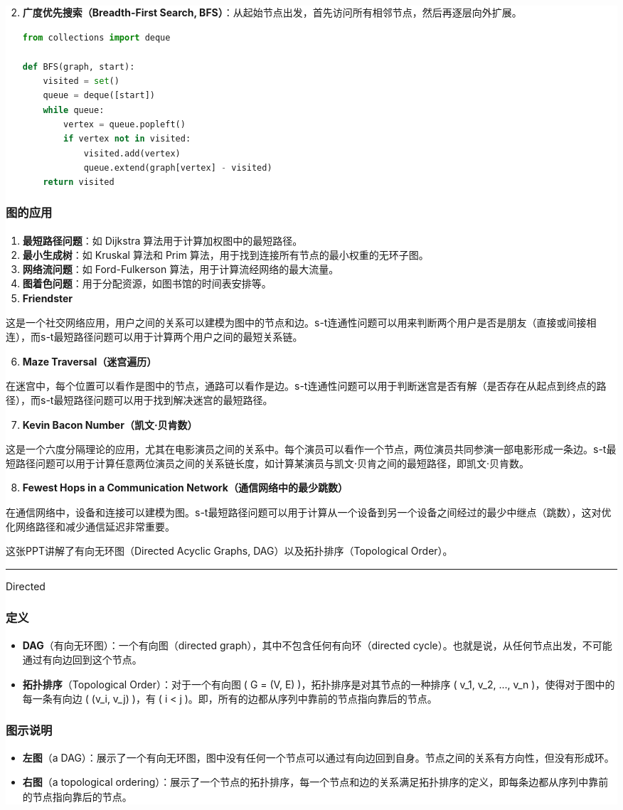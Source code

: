 2. **广度优先搜索（Breadth-First Search, BFS）**：从起始节点出发，首先访问所有相邻节点，然后再逐层向外扩展。
   
   ```python
   from collections import deque
   
   def BFS(graph, start):
       visited = set()
       queue = deque([start])
       while queue:
           vertex = queue.popleft()
           if vertex not in visited:
               visited.add(vertex)
               queue.extend(graph[vertex] - visited)
       return visited
   ```

### 图的应用

1. **最短路径问题**：如 Dijkstra 算法用于计算加权图中的最短路径。
2. **最小生成树**：如 Kruskal 算法和 Prim 算法，用于找到连接所有节点的最小权重的无环子图。
3. **网络流问题**：如 Ford-Fulkerson 算法，用于计算流经网络的最大流量。
4. **图着色问题**：用于分配资源，如图书馆的时间表安排等。
5. **Friendster**

这是一个社交网络应用，用户之间的关系可以建模为图中的节点和边。s-t连通性问题可以用来判断两个用户是否是朋友（直接或间接相连），而s-t最短路径问题可以用于计算两个用户之间的最短关系链。

6. **Maze Traversal（迷宫遍历）**

在迷宫中，每个位置可以看作是图中的节点，通路可以看作是边。s-t连通性问题可以用于判断迷宫是否有解（是否存在从起点到终点的路径），而s-t最短路径问题可以用于找到解决迷宫的最短路径。

7. **Kevin Bacon Number（凯文·贝肯数）**

这是一个六度分隔理论的应用，尤其在电影演员之间的关系中。每个演员可以看作一个节点，两位演员共同参演一部电影形成一条边。s-t最短路径问题可以用于计算任意两位演员之间的关系链长度，如计算某演员与凯文·贝肯之间的最短路径，即凯文·贝肯数。

8. **Fewest Hops in a Communication Network（通信网络中的最少跳数）**

在通信网络中，设备和连接可以建模为图。s-t最短路径问题可以用于计算从一个设备到另一个设备之间经过的最少中继点（跳数），这对优化网络路径和减少通信延迟非常重要。

这张PPT讲解了有向无环图（Directed Acyclic Graphs, DAG）以及拓扑排序（Topological Order）。



------

Directed 

### 定义

- **DAG**（有向无环图）：一个有向图（directed graph），其中不包含任何有向环（directed cycle）。也就是说，从任何节点出发，不可能通过有向边回到这个节点。

- **拓扑排序**（Topological Order）：对于一个有向图 \( G = (V, E) \)，拓扑排序是对其节点的一种排序 \( v_1, v_2, ..., v_n \)，使得对于图中的每一条有向边 \( (v_i, v_j) \)，有 \( i < j \)。即，所有的边都从序列中靠前的节点指向靠后的节点。

### 图示说明
- **左图**（a DAG）：展示了一个有向无环图，图中没有任何一个节点可以通过有向边回到自身。节点之间的关系有方向性，但没有形成环。

- **右图**（a topological ordering）：展示了一个节点的拓扑排序，每一个节点和边的关系满足拓扑排序的定义，即每条边都从序列中靠前的节点指向靠后的节点。
